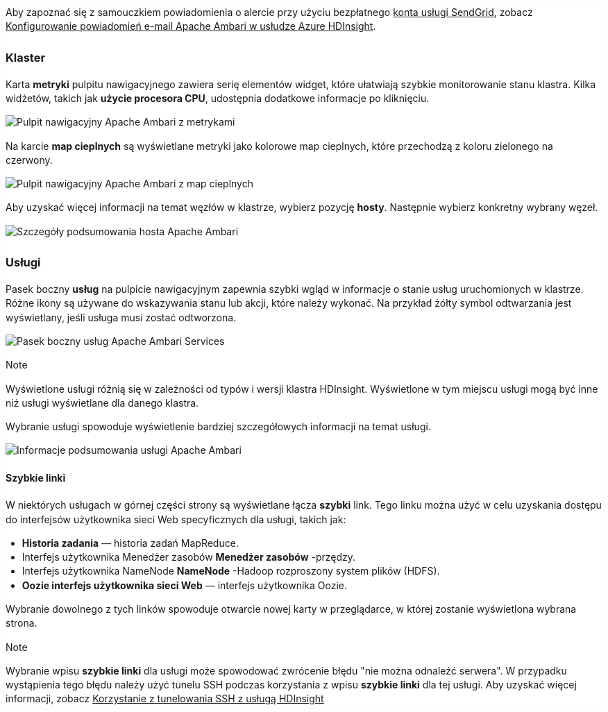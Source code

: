 Aby zapoznać się z samouczkiem powiadomienia o alercie przy użyciu bezpłatnego [konta usługi SendGrid](https://docs.microsoft.com/azure/sendgrid-dotnet-how-to-send-email), zobacz [Konfigurowanie powiadomień e-mail Apache Ambari w usłudze Azure HDInsight](./apache-ambari-email.md).

### <a name="cluster"></a>Klaster

Karta **metryki** pulpitu nawigacyjnego zawiera serię elementów widget, które ułatwiają szybkie monitorowanie stanu klastra. Kilka widżetów, takich jak **użycie procesora CPU**, udostępnia dodatkowe informacje po kliknięciu.

![Pulpit nawigacyjny Apache Ambari z metrykami](./media/hdinsight-hadoop-manage-ambari/hdi-metrics-dashboard.png)

Na karcie **map cieplnych** są wyświetlane metryki jako kolorowe map cieplnych, które przechodzą z koloru zielonego na czerwony.

![Pulpit nawigacyjny Apache Ambari z map cieplnych](./media/hdinsight-hadoop-manage-ambari/hdi-heatmap-dashboard.png)

Aby uzyskać więcej informacji na temat węzłów w klastrze, wybierz pozycję **hosty**. Następnie wybierz konkretny wybrany węzeł.

![Szczegóły podsumowania hosta Apache Ambari](./media/hdinsight-hadoop-manage-ambari/ambari-host-details1.png)

### <a name="services"></a>Usługi

Pasek boczny **usług** na pulpicie nawigacyjnym zapewnia szybki wgląd w informacje o stanie usług uruchomionych w klastrze. Różne ikony są używane do wskazywania stanu lub akcji, które należy wykonać. Na przykład żółty symbol odtwarzania jest wyświetlany, jeśli usługa musi zostać odtworzona.

![Pasek boczny usług Apache Ambari Services](./media/hdinsight-hadoop-manage-ambari/apache-ambari-service-bar.png)

> [!NOTE]  
> Wyświetlone usługi różnią się w zależności od typów i wersji klastra HDInsight. Wyświetlone w tym miejscu usługi mogą być inne niż usługi wyświetlane dla danego klastra.

Wybranie usługi spowoduje wyświetlenie bardziej szczegółowych informacji na temat usługi.

![Informacje podsumowania usługi Apache Ambari](./media/hdinsight-hadoop-manage-ambari/ambari-service-details.png)

#### <a name="quick-links"></a>Szybkie linki

W niektórych usługach w górnej części strony są wyświetlane łącza **szybki** link. Tego linku można użyć w celu uzyskania dostępu do interfejsów użytkownika sieci Web specyficznych dla usługi, takich jak:

* **Historia zadania** — historia zadań MapReduce.
* Interfejs użytkownika Menedżer zasobów **Menedżer zasobów** -przędzy.
* Interfejs użytkownika NameNode **NameNode** -Hadoop rozproszony system plików (HDFS).
* **Oozie interfejs użytkownika sieci Web** — interfejs użytkownika Oozie.

Wybranie dowolnego z tych linków spowoduje otwarcie nowej karty w przeglądarce, w której zostanie wyświetlona wybrana strona.

> [!NOTE]  
> Wybranie wpisu **szybkie linki** dla usługi może spowodować zwrócenie błędu "nie można odnaleźć serwera". W przypadku wystąpienia tego błędu należy użyć tunelu SSH podczas korzystania z wpisu **szybkie linki** dla tej usługi. Aby uzyskać więcej informacji, zobacz [Korzystanie z tunelowania SSH z usługą HDInsight](hdinsight-linux-ambari-ssh-tunnel.md)
